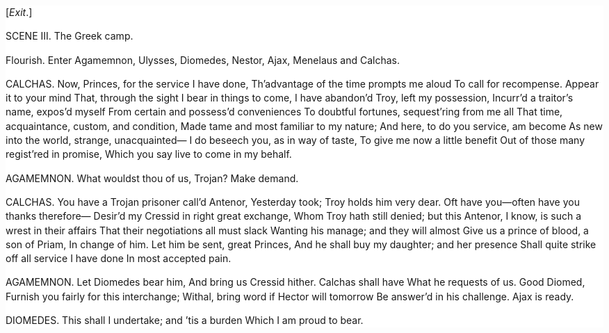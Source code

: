  [_Exit_.]

SCENE III. The Greek camp.

 Flourish. Enter Agamemnon, Ulysses, Diomedes, Nestor, Ajax, Menelaus
 and Calchas.

CALCHAS.
Now, Princes, for the service I have done,
Th’advantage of the time prompts me aloud
To call for recompense. Appear it to your mind
That, through the sight I bear in things to come,
I have abandon’d Troy, left my possession,
Incurr’d a traitor’s name, expos’d myself
From certain and possess’d conveniences
To doubtful fortunes, sequest’ring from me all
That time, acquaintance, custom, and condition,
Made tame and most familiar to my nature;
And here, to do you service, am become
As new into the world, strange, unacquainted—
I do beseech you, as in way of taste,
To give me now a little benefit
Out of those many regist’red in promise,
Which you say live to come in my behalf.

AGAMEMNON.
What wouldst thou of us, Trojan? Make demand.

CALCHAS.
You have a Trojan prisoner call’d Antenor,
Yesterday took; Troy holds him very dear.
Oft have you—often have you thanks therefore—
Desir’d my Cressid in right great exchange,
Whom Troy hath still denied; but this Antenor,
I know, is such a wrest in their affairs
That their negotiations all must slack
Wanting his manage; and they will almost
Give us a prince of blood, a son of Priam,
In change of him. Let him be sent, great Princes,
And he shall buy my daughter; and her presence
Shall quite strike off all service I have done
In most accepted pain.

AGAMEMNON.
Let Diomedes bear him,
And bring us Cressid hither. Calchas shall have
What he requests of us. Good Diomed,
Furnish you fairly for this interchange;
Withal, bring word if Hector will tomorrow
Be answer’d in his challenge. Ajax is ready.

DIOMEDES.
This shall I undertake; and ’tis a burden
Which I am proud to bear.
